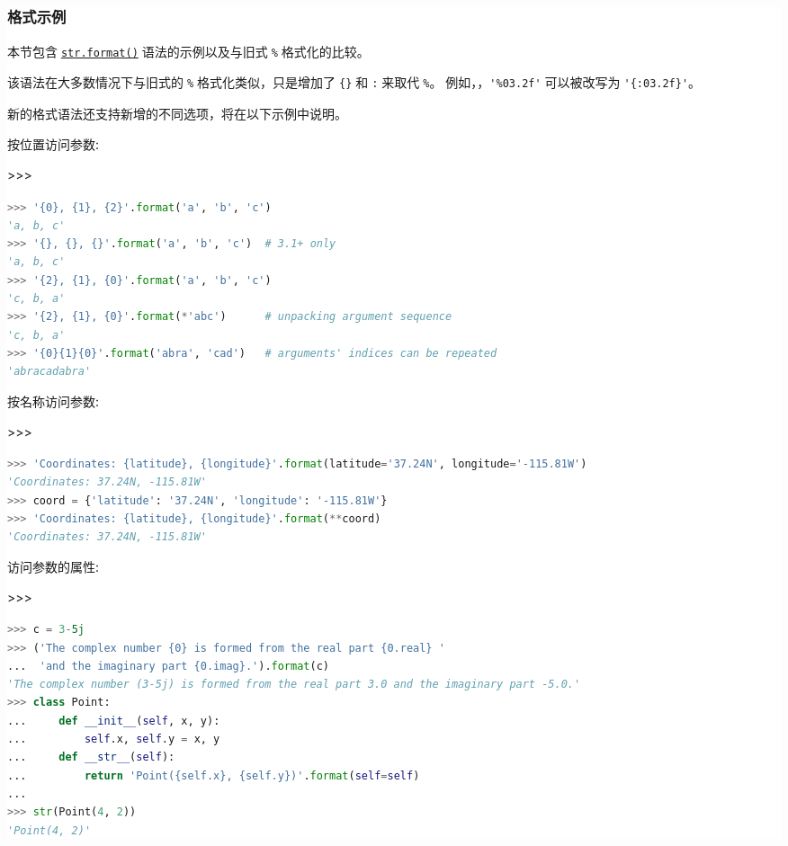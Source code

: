 

### 格式示例

本节包含 [`str.format()`](https://docs.python.org/zh-cn/3/library/stdtypes.html#str.format) 语法的示例以及与旧式 `%` 格式化的比较。

该语法在大多数情况下与旧式的 `%` 格式化类似，只是增加了 `{}` 和 `:` 来取代 `%`。 例如，，`'%03.2f'` 可以被改写为 `'{:03.2f}'`。

新的格式语法还支持新增的不同选项，将在以下示例中说明。

按位置访问参数:

\>>>

```python
>>> '{0}, {1}, {2}'.format('a', 'b', 'c')
'a, b, c'
>>> '{}, {}, {}'.format('a', 'b', 'c')  # 3.1+ only
'a, b, c'
>>> '{2}, {1}, {0}'.format('a', 'b', 'c')
'c, b, a'
>>> '{2}, {1}, {0}'.format(*'abc')      # unpacking argument sequence
'c, b, a'
>>> '{0}{1}{0}'.format('abra', 'cad')   # arguments' indices can be repeated
'abracadabra'
```

按名称访问参数:

\>>>

```python
>>> 'Coordinates: {latitude}, {longitude}'.format(latitude='37.24N', longitude='-115.81W')
'Coordinates: 37.24N, -115.81W'
>>> coord = {'latitude': '37.24N', 'longitude': '-115.81W'}
>>> 'Coordinates: {latitude}, {longitude}'.format(**coord)
'Coordinates: 37.24N, -115.81W'
```

访问参数的属性:

\>>>

```python
>>> c = 3-5j
>>> ('The complex number {0} is formed from the real part {0.real} '
...  'and the imaginary part {0.imag}.').format(c)
'The complex number (3-5j) is formed from the real part 3.0 and the imaginary part -5.0.'
>>> class Point:
...     def __init__(self, x, y):
...         self.x, self.y = x, y
...     def __str__(self):
...         return 'Point({self.x}, {self.y})'.format(self=self)
...
>>> str(Point(4, 2))
'Point(4, 2)'
```
